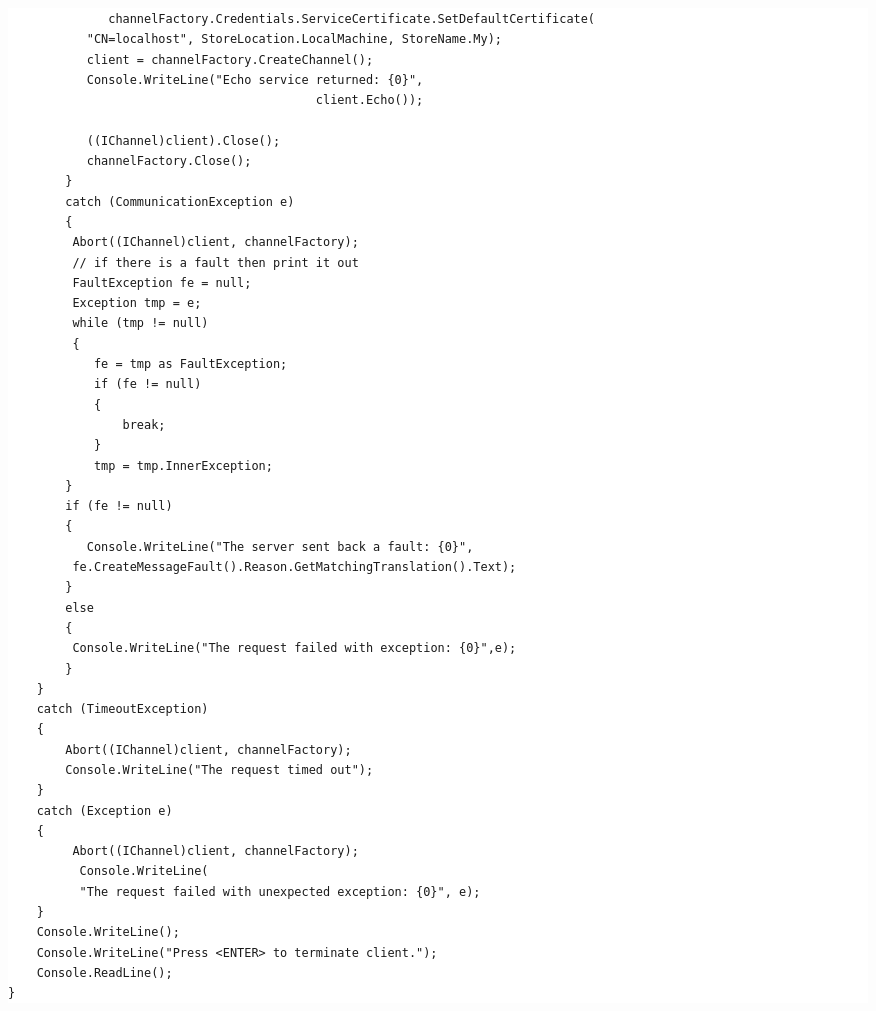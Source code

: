 ```  
              channelFactory.Credentials.ServiceCertificate.SetDefaultCertificate(  
           "CN=localhost", StoreLocation.LocalMachine, StoreName.My);  
           client = channelFactory.CreateChannel();  
           Console.WriteLine("Echo service returned: {0}",   
                                           client.Echo());  
  
           ((IChannel)client).Close();  
           channelFactory.Close();  
        }  
        catch (CommunicationException e)  
        {  
         Abort((IChannel)client, channelFactory);  
         // if there is a fault then print it out  
         FaultException fe = null;  
         Exception tmp = e;  
         while (tmp != null)  
         {  
            fe = tmp as FaultException;  
            if (fe != null)  
            {  
                break;  
            }  
            tmp = tmp.InnerException;  
        }  
        if (fe != null)  
        {  
           Console.WriteLine("The server sent back a fault: {0}",   
         fe.CreateMessageFault().Reason.GetMatchingTranslation().Text);  
        }  
        else  
        {  
         Console.WriteLine("The request failed with exception: {0}",e);  
        }  
    }  
    catch (TimeoutException)  
    {  
        Abort((IChannel)client, channelFactory);  
        Console.WriteLine("The request timed out");  
    }  
    catch (Exception e)  
    {  
         Abort((IChannel)client, channelFactory);  
          Console.WriteLine(  
          "The request failed with unexpected exception: {0}", e);  
    }  
    Console.WriteLine();  
    Console.WriteLine("Press <ENTER> to terminate client.");  
    Console.ReadLine();  
}  
```  
  